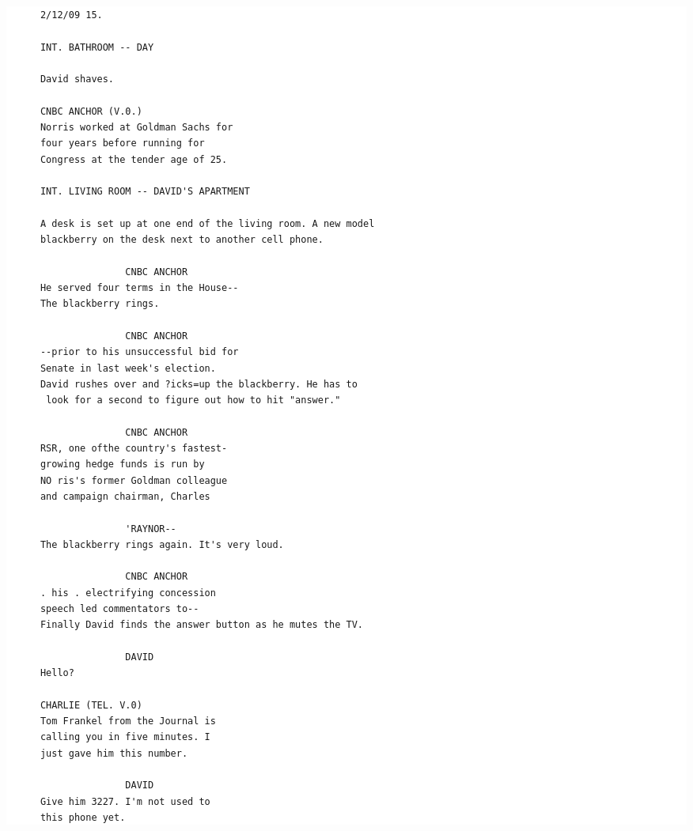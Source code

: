                          

                         

          2/12/09 15.

          INT. BATHROOM -- DAY

          David shaves.

          CNBC ANCHOR (V.0.)
          Norris worked at Goldman Sachs for
          four years before running for
          Congress at the tender age of 25.

          INT. LIVING ROOM -- DAVID'S APARTMENT

          A desk is set up at one end of the living room. A new model
          blackberry on the desk next to another cell phone.

                         CNBC ANCHOR
          He served four terms in the House--
          The blackberry rings.

                         CNBC ANCHOR
          --prior to his unsuccessful bid for
          Senate in last week's election.
          David rushes over and ?icks=up the blackberry. He has to
           look for a second to figure out how to hit "answer."

                         CNBC ANCHOR
          RSR, one ofthe country's fastest-
          growing hedge funds is run by
          NO ris's former Goldman colleague
          and campaign chairman, Charles

                         'RAYNOR--
          The blackberry rings again. It's very loud.

                         CNBC ANCHOR
          . his . electrifying concession
          speech led commentators to--
          Finally David finds the answer button as he mutes the TV.

                         DAVID
          Hello?

          CHARLIE (TEL. V.0)
          Tom Frankel from the Journal is
          calling you in five minutes. I
          just gave him this number.

                         DAVID
          Give him 3227. I'm not used to
          this phone yet.

                         

                         

                         